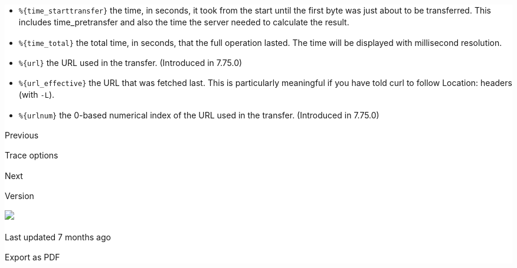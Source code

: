 -   <span class="text-4505230f--TextH400-3033861f--textContentFamily-49a318e1"><span data-key="f6d93fda3f7f4b48b5f90a48a7ab3ceb"><span data-offset-key="f6d93fda3f7f4b48b5f90a48a7ab3ceb:0">`%{time_starttransfer}`</span><span data-offset-key="f6d93fda3f7f4b48b5f90a48a7ab3ceb:1"> the time, in seconds, it took from the start until the first byte was just about to be transferred. This includes time\_pretransfer and also the time the server needed to calculate the result.</span></span></span>

-   <span class="text-4505230f--TextH400-3033861f--textContentFamily-49a318e1"><span data-key="1aa5e9ad9c934e39a5713d763b8e2382"><span data-offset-key="1aa5e9ad9c934e39a5713d763b8e2382:0">`%{time_total}`</span><span data-offset-key="1aa5e9ad9c934e39a5713d763b8e2382:1"> the total time, in seconds, that the full operation lasted. The time will be displayed with millisecond resolution.</span></span></span>

-   <span class="text-4505230f--TextH400-3033861f--textContentFamily-49a318e1"><span data-key="66441cb692444dac9509455989882852"><span data-offset-key="66441cb692444dac9509455989882852:0">`%{url}`</span><span data-offset-key="66441cb692444dac9509455989882852:1"> the URL used in the transfer. (Introduced in 7.75.0)</span></span></span>

-   <span class="text-4505230f--TextH400-3033861f--textContentFamily-49a318e1"><span data-key="e55d576883094493aa4e8e12920eefa1"><span data-offset-key="e55d576883094493aa4e8e12920eefa1:0">`%{url_effective}`</span><span data-offset-key="e55d576883094493aa4e8e12920eefa1:1"> the URL that was fetched last. This is particularly meaningful if you have told curl to follow Location: headers (with </span><span data-offset-key="e55d576883094493aa4e8e12920eefa1:2">`-L`</span><span data-offset-key="e55d576883094493aa4e8e12920eefa1:3">).</span></span></span>

-   <span class="text-4505230f--TextH400-3033861f--textContentFamily-49a318e1"><span data-key="89459dc7b3ad4818a4f05740b6e25c97"><span data-offset-key="89459dc7b3ad4818a4f05740b6e25c97:0">`%{urlnum}`</span><span data-offset-key="89459dc7b3ad4818a4f05740b6e25c97:1"> the 0-based numerical index of the URL used in the transfer. (Introduced in 7.75.0)</span></span></span>

<a href="trace.html" class="reset-3c756112--card-6570f064--whiteCard-fff091a4--cardPrevious-56a5e674"></a>

<span class="text-4505230f--TextH200-a3425406--textContentFamily-49a318e1">Previous</span>

<span class="text-4505230f--UIH400-4e41e82a--textContentFamily-49a318e1">Trace options</span>

<a href="../version.html" class="reset-3c756112--card-6570f064--whiteCard-fff091a4--cardNext-19241c42"></a>

<span class="text-4505230f--TextH200-a3425406--textContentFamily-49a318e1">Next</span>

<span class="text-4505230f--UIH400-4e41e82a--textContentFamily-49a318e1">Version</span>

<img src="https://avatars.githubusercontent.com/u/66654881?v=4" class="image-67b14f24--avatar-1c1d03ec" />

<span class="text-4505230f--TextH200-a3425406--textContentFamily-49a318e1">Last updated 7 months ago</span>

<span class="text-4505230f--UIH300-2063425d--textUIFamily-5ebd8e40">Export as PDF</span>
